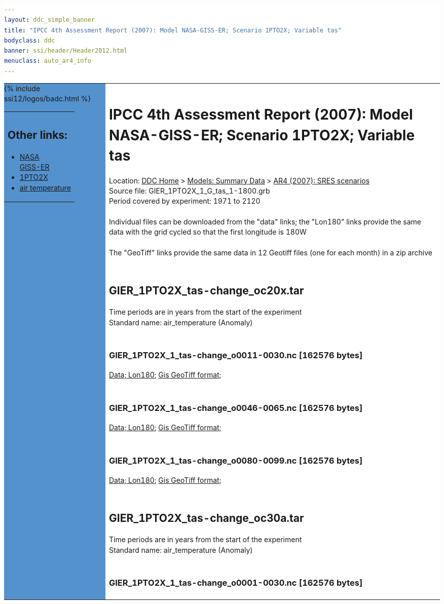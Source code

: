 ```yaml
---
layout: ddc_simple_banner
title: "IPCC 4th Assessment Report (2007): Model NASA-GISS-ER; Scenario 1PTO2X; Variable tas"
bodyclass: ddc
banner: ssi/header/Header2012.html
menuclass: auto_ar4_info
---
```



<table width="100%" border="0" cellspacing="0" cellpadding="0" style="border-collapse: collapse;">
<tr style="margin:0;padding:0;border:0;">
<td style="margin:0;padding:0;border:0;height:1pt;width:150pt;background:#5492CD;" valign="top" >

<div id="lh-col2" class="auto_ar4_info">
<table class="menumain" bgcolor="#5492CD" cellspacing="0" width="100%" border="0">
<tr><td>
<h2> Other links:</h2>
<ul>
<li><a href="/auto/ar4/model-NASA-GISS-ER.html">NASA<br/>GISS-ER</a></li>
<li><a href="/auto/ar4/scenario-1PTO2X.html">1PTO2X</a></li>
<li><a href="/auto/ar4/var-air_temperature.html">air temperature</a></li>
</ul>
</td></tr>
{% include ssi12/logos/badc.html %}
</table>
</div>
</td>
<td><h1>IPCC 4th Assessment Report (2007): Model NASA-GISS-ER; Scenario 1PTO2X; Variable tas</h1>


<div id="breadcrumb1" align="left">
Location: <a href="/index.html">DDC Home</a> > <a href="/sim/gcm_clim/">Models: Summary Data</a>
> <a href="/sim/gcm_clim/SRES_AR4/index.html">AR4 (2007): SRES scenarios</a>
</div>
Source file: GIER_1PTO2X_1_G_tas_1-1800.grb
<br/>
Period covered by experiment: 1971 to 2120<br/>
<br/>Individual files can be downloaded from the "data" links; the "Lon180" links provide the same data
         with the grid cycled so that the first longitude is 180W<br/>
<br/>The "GeoTiff" links provide the same data in 12 Geotiff files (one for each month)
          in a zip archive<br/>
<br/><h2>GIER_1PTO2X_tas-change_oc20x.tar</h2>
Time periods are in years from the start of the experiment<br/>
Standard name: air_temperature (Anomaly)<br>
<br/><h3>GIER_1PTO2X_1_tas-change_o0011-0030.nc [162576 bytes]</h3>
<a href="http://apps.ipcc-data.org/cgi-bin/downl/ar4_nc/tas/GIER_1PTO2X_1_tas-change_o0011-0030.nc">Data; </a><a href="http://apps.ipcc-data.org/cgi-bin/downl/ar4_nc/tas/GIER_1PTO2X_1_tas-change_o0011-0030.cyto180.nc"> Lon180</a>; <a href="/cgi-bin/downl/ar4_tif/tas/GIER_1PTO2X_1_tas-change_o0011-0030.zip">Gis GeoTiff format; </a><br/>
<br/><h3>GIER_1PTO2X_1_tas-change_o0046-0065.nc [162576 bytes]</h3>
<a href="http://apps.ipcc-data.org/cgi-bin/downl/ar4_nc/tas/GIER_1PTO2X_1_tas-change_o0046-0065.nc">Data; </a><a href="http://apps.ipcc-data.org/cgi-bin/downl/ar4_nc/tas/GIER_1PTO2X_1_tas-change_o0046-0065.cyto180.nc"> Lon180</a>; <a href="/cgi-bin/downl/ar4_tif/tas/GIER_1PTO2X_1_tas-change_o0046-0065.zip">Gis GeoTiff format; </a><br/>
<br/><h3>GIER_1PTO2X_1_tas-change_o0080-0099.nc [162576 bytes]</h3>
<a href="http://apps.ipcc-data.org/cgi-bin/downl/ar4_nc/tas/GIER_1PTO2X_1_tas-change_o0080-0099.nc">Data; </a><a href="http://apps.ipcc-data.org/cgi-bin/downl/ar4_nc/tas/GIER_1PTO2X_1_tas-change_o0080-0099.cyto180.nc"> Lon180</a>; <a href="/cgi-bin/downl/ar4_tif/tas/GIER_1PTO2X_1_tas-change_o0080-0099.zip">Gis GeoTiff format; </a><br/>
<br/><h2>GIER_1PTO2X_tas-change_oc30a.tar</h2>
Time periods are in years from the start of the experiment<br/>
Standard name: air_temperature (Anomaly)<br>
<br/><h3>GIER_1PTO2X_1_tas-change_o0001-0030.nc [162576 bytes]</h3>